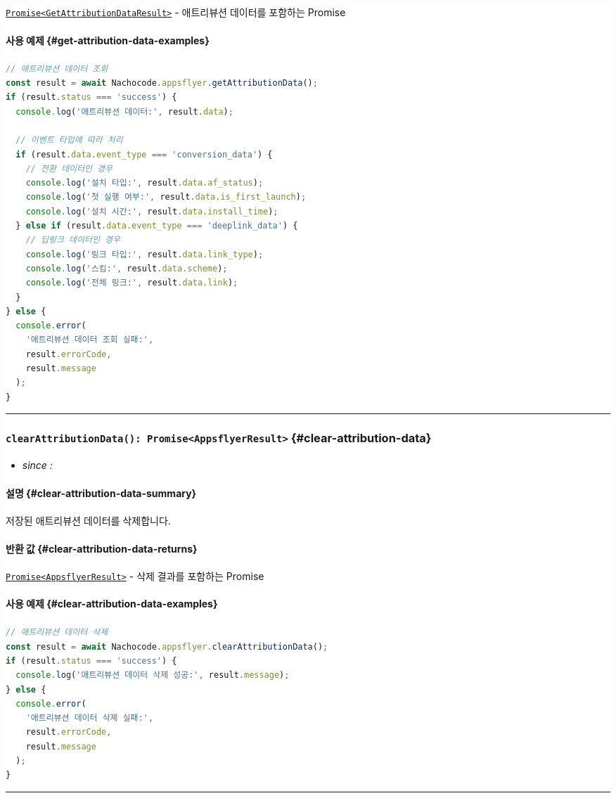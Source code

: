 [`Promise<GetAttributionDataResult>`](#get-attribution-data-result) - 애트리뷰션 데이터를 포함하는 Promise

#### 사용 예제 {#get-attribution-data-examples}

```javascript
// 애트리뷰션 데이터 조회
const result = await Nachocode.appsflyer.getAttributionData();
if (result.status === 'success') {
  console.log('애트리뷰션 데이터:', result.data);

  // 이벤트 타입에 따라 처리
  if (result.data.event_type === 'conversion_data') {
    // 전환 데이터인 경우
    console.log('설치 타입:', result.data.af_status);
    console.log('첫 실행 여부:', result.data.is_first_launch);
    console.log('설치 시간:', result.data.install_time);
  } else if (result.data.event_type === 'deeplink_data') {
    // 딥링크 데이터인 경우
    console.log('링크 타입:', result.data.link_type);
    console.log('스킴:', result.data.scheme);
    console.log('전체 링크:', result.data.link);
  }
} else {
  console.error(
    '애트리뷰션 데이터 조회 실패:',
    result.errorCode,
    result.message
  );
}
```

---

### **`clearAttributionData(): Promise<AppsflyerResult>`** {#clear-attribution-data}

- _since :_ <BadgeWithVersion type="SDK" version="v1.7.0" link="/docs/releases/v1/sdk/release-v-1-7-0" />

#### 설명 {#clear-attribution-data-summary}

저장된 애트리뷰션 데이터를 삭제합니다.

#### 반환 값 {#clear-attribution-data-returns}

[`Promise<AppsflyerResult>`](#appsflyer-result) - 삭제 결과를 포함하는 Promise

#### 사용 예제 {#clear-attribution-data-examples}

```javascript
// 애트리뷰션 데이터 삭제
const result = await Nachocode.appsflyer.clearAttributionData();
if (result.status === 'success') {
  console.log('애트리뷰션 데이터 삭제 성공:', result.message);
} else {
  console.error(
    '애트리뷰션 데이터 삭제 실패:',
    result.errorCode,
    result.message
  );
}
```

---